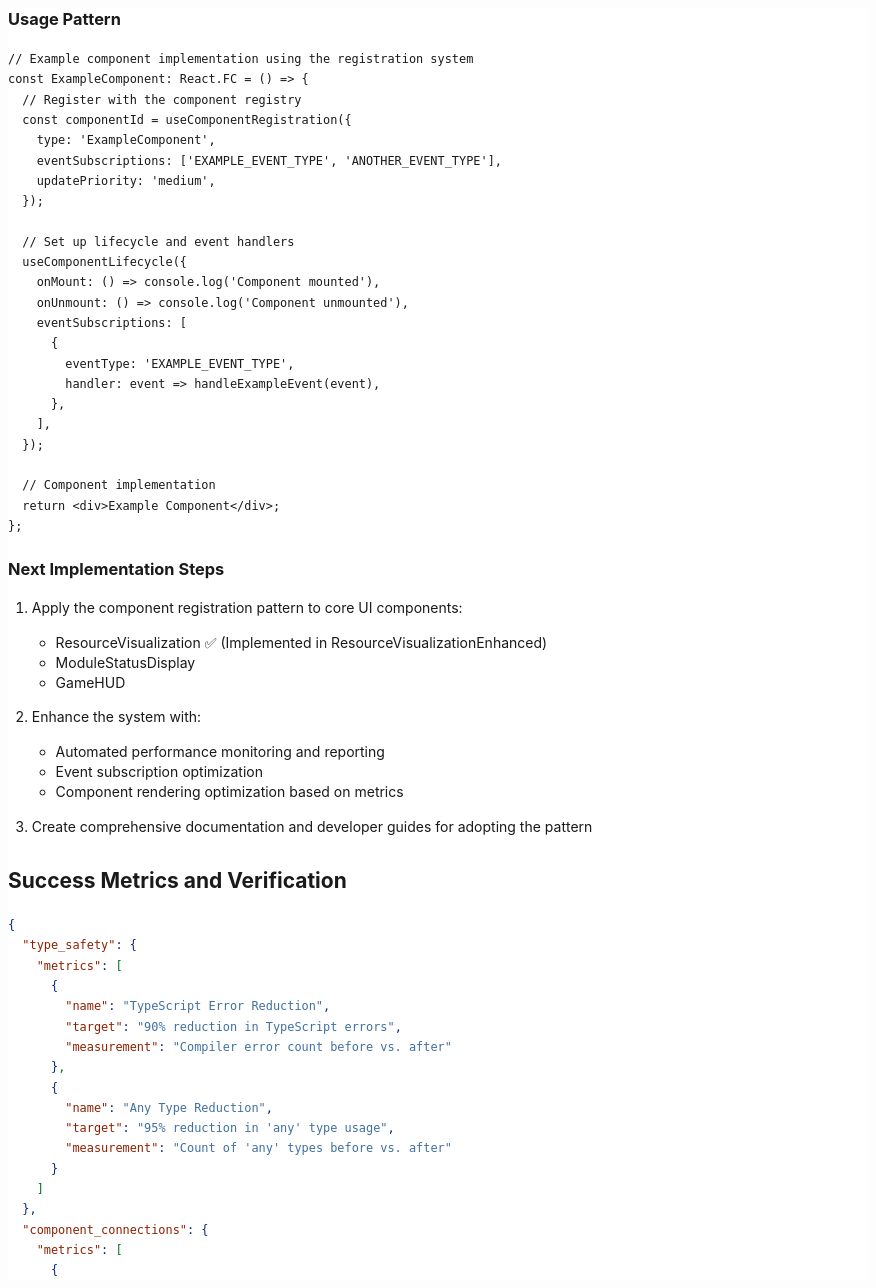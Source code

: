 ### Usage Pattern

```tsx
// Example component implementation using the registration system
const ExampleComponent: React.FC = () => {
  // Register with the component registry
  const componentId = useComponentRegistration({
    type: 'ExampleComponent',
    eventSubscriptions: ['EXAMPLE_EVENT_TYPE', 'ANOTHER_EVENT_TYPE'],
    updatePriority: 'medium',
  });

  // Set up lifecycle and event handlers
  useComponentLifecycle({
    onMount: () => console.log('Component mounted'),
    onUnmount: () => console.log('Component unmounted'),
    eventSubscriptions: [
      {
        eventType: 'EXAMPLE_EVENT_TYPE',
        handler: event => handleExampleEvent(event),
      },
    ],
  });

  // Component implementation
  return <div>Example Component</div>;
};
```

### Next Implementation Steps

1. Apply the component registration pattern to core UI components:

   - ResourceVisualization ✅ (Implemented in ResourceVisualizationEnhanced)
   - ModuleStatusDisplay
   - GameHUD

2. Enhance the system with:

   - Automated performance monitoring and reporting
   - Event subscription optimization
   - Component rendering optimization based on metrics

3. Create comprehensive documentation and developer guides for adopting the pattern

## Success Metrics and Verification

```json
{
  "type_safety": {
    "metrics": [
      {
        "name": "TypeScript Error Reduction",
        "target": "90% reduction in TypeScript errors",
        "measurement": "Compiler error count before vs. after"
      },
      {
        "name": "Any Type Reduction",
        "target": "95% reduction in 'any' type usage",
        "measurement": "Count of 'any' types before vs. after"
      }
    ]
  },
  "component_connections": {
    "metrics": [
      {
```